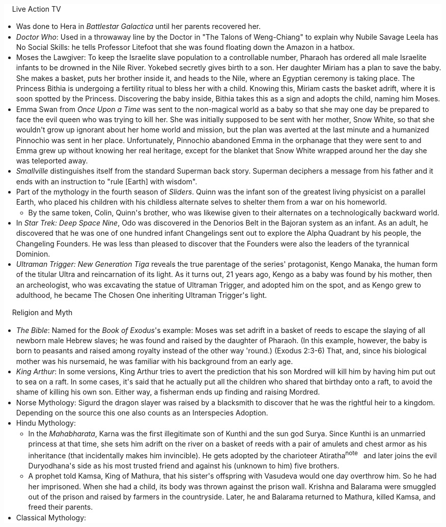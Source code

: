     Live Action TV 

-   Was done to Hera in _Battlestar Galactica_ until her parents recovered her.
-   _Doctor Who_: Used in a throwaway line by the Doctor in "The Talons of Weng-Chiang" to explain why Nubile Savage Leela has No Social Skills: he tells Professor Litefoot that she was found floating down the Amazon in a hatbox.
-   Moses the Lawgiver: To keep the Israelite slave population to a controllable number, Pharaoh has ordered all male Israelite infants to be drowned in the Nile River. Yokebed secretly gives birth to a son. Her daughter Miriam has a plan to save the baby. She makes a basket, puts her brother inside it, and heads to the Nile, where an Egyptian ceremony is taking place. The Princess Bithia is undergoing a fertility ritual to bless her with a child. Knowing this, Miriam casts the basket adrift, where it is soon spotted by the Princess. Discovering the baby inside, Bithia takes this as a sign and adopts the child, naming him Moses.
-   Emma Swan from _Once Upon a Time_ was sent to the non-magical world as a baby so that she may one day be prepared to face the evil queen who was trying to kill her. She was initially supposed to be sent with her mother, Snow White, so that she wouldn't grow up ignorant about her home world and mission, but the plan was averted at the last minute and a humanized Pinnochio was sent in her place. Unfortunately, Pinnochio abandoned Emma in the orphanage that they were sent to and Emma grew up without knowing her real heritage, except for the blanket that Snow White wrapped around her the day she was teleported away.
-   _Smallville_ distinguishes itself from the standard Superman back story. Superman deciphers a message from his father and it ends with an instruction to "rule \[Earth\] with wisdom".
-   Part of the mythology in the fourth season of _Sliders_. Quinn was the infant son of the greatest living physicist on a parallel Earth, who placed his children with his childless alternate selves to shelter them from a war on his homeworld.
    -   By the same token, Colin, Quinn's brother, who was likewise given to their alternates on a technologically backward world.
-   In _Star Trek: Deep Space Nine_, Odo was discovered in the Denorios Belt in the Bajoran system as an infant. As an adult, he discovered that he was one of one hundred infant Changelings sent out to explore the Alpha Quadrant by his people, the Changeling Founders. He was less than pleased to discover that the Founders were also the leaders of the tyrannical Dominion.
-   _Ultraman Trigger: New Generation Tiga_ reveals the true parentage of the series' protagonist, Kengo Manaka, the human form of the titular Ultra and reincarnation of its light. As it turns out, 21 years ago, Kengo as a baby was found by his mother, then an archeologist, who was excavating the statue of Ultraman Trigger, and adopted him on the spot, and as Kengo grew to adulthood, he became The Chosen One inheriting Ultraman Trigger's light.

    Religion and Myth 

-   _The Bible_: Named for the _Book of Exodus_'s example: Moses was set adrift in a basket of reeds to escape the slaying of all newborn male Hebrew slaves; he was found and raised by the daughter of Pharaoh. (In this example, however, the baby is born to peasants and raised among royalty instead of the other way 'round.) (Exodus 2:3-6) That, and, since his biological mother was his nursemaid, he was familiar with his background from an early age.
-   _King Arthur_: In some versions, King Arthur tries to avert the prediction that his son Mordred will kill him by having him put out to sea on a raft. In some cases, it's said that he actually put all the children who shared that birthday onto a raft, to avoid the shame of killing his own son. Either way, a fisherman ends up finding and raising Mordred.
-   Norse Mythology: Sigurd the dragon slayer was raised by a blacksmith to discover that he was the rightful heir to a kingdom. Depending on the source this one also counts as an Interspecies Adoption.
-   Hindu Mythology:
    -   In the _Mahabharata_, Karna was the first illegitimate son of Kunthi and the sun god Surya. Since Kunthi is an unmarried princess at that time, she sets him adrift on the river on a basket of reeds with a pair of amulets and chest armor as his inheritance (that incidentally makes him invincible). He gets adopted by the charioteer Atiratha<sup>note&nbsp;</sup>  and later joins the evil Duryodhana's side as his most trusted friend and against his (unknown to him) five brothers.
    -   A prophet told Kamsa, King of Mathura, that his sister's offspring with Vasudeva would one day overthrow him. So he had her imprisoned. When she had a child, its body was thrown against the prison wall. Krishna and Balarama were smuggled out of the prison and raised by farmers in the countryside. Later, he and Balarama returned to Mathura, killed Kamsa, and freed their parents.
-   Classical Mythology: